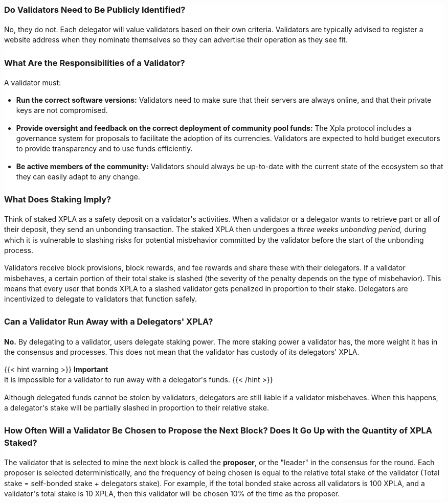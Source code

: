 ### Do Validators Need to Be Publicly Identified?

No, they do not. Each delegator will value validators based on their own criteria. Validators are typically advised to register a website address when they nominate themselves so they can advertise their operation as they see fit.

### What Are the Responsibilities of a Validator?

A validator must:

- **Run the correct software versions:** Validators need to make sure that their servers are always online, and that their private keys are not compromised.

- **Provide oversight and feedback on the correct deployment of community pool funds:** The Xpla protocol includes a governance system for proposals to facilitate the adoption of its currencies. Validators are expected to hold budget executors to provide transparency and to use funds efficiently.

- **Be active members of the community:** Validators should always be up-to-date with the current state of the ecosystem so that they can easily adapt to any change.

### What Does Staking Imply?

Think of staked XPLA as a safety deposit on a validator's activities. When a validator or a delegator wants to retrieve part or all of their deposit, they send an unbonding transaction. The staked XPLA then undergoes a _three weeks unbonding period,_ during which it is vulnerable to slashing risks for potential misbehavior committed by the validator before the start of the unbonding process.

Validators receive block provisions, block rewards, and fee rewards and share these with their delegators. If a validator misbehaves, a certain portion of their total stake is slashed (the severity of the penalty depends on the type of misbehavior). This means that every user that bonds XPLA to a slashed validator gets penalized in proportion to their stake. Delegators are incentivized to delegate to validators that function safely.

### Can a Validator Run Away with a Delegators' XPLA?

**No.** By delegating to a validator, users delegate staking power. The more staking power a validator has, the more weight it has in the consensus and processes. This does not mean that the validator has custody of its delegators' XPLA.

{{< hint warning >}}
**Important**  
It is impossible for a validator to run away with a delegator's funds.
{{< /hint >}}

Although delegated funds cannot be stolen by validators, delegators are still liable if a validator misbehaves. When this happens, a delegator's stake will be partially slashed in proportion to their relative stake.

### How Often Will a Validator Be Chosen to Propose the Next Block? Does It Go Up with the Quantity of XPLA Staked?

The validator that is selected to mine the next block is called the **proposer**, or the "leader" in the consensus for the round. Each proposer is selected deterministically, and the frequency of being chosen is equal to the relative total stake of the validator (Total stake = self-bonded stake + delegators stake). For example, if the total bonded stake across all validators is 100 XPLA, and a validator's total stake is 10 XPLA, then this validator will be chosen 10% of the time as the proposer.

